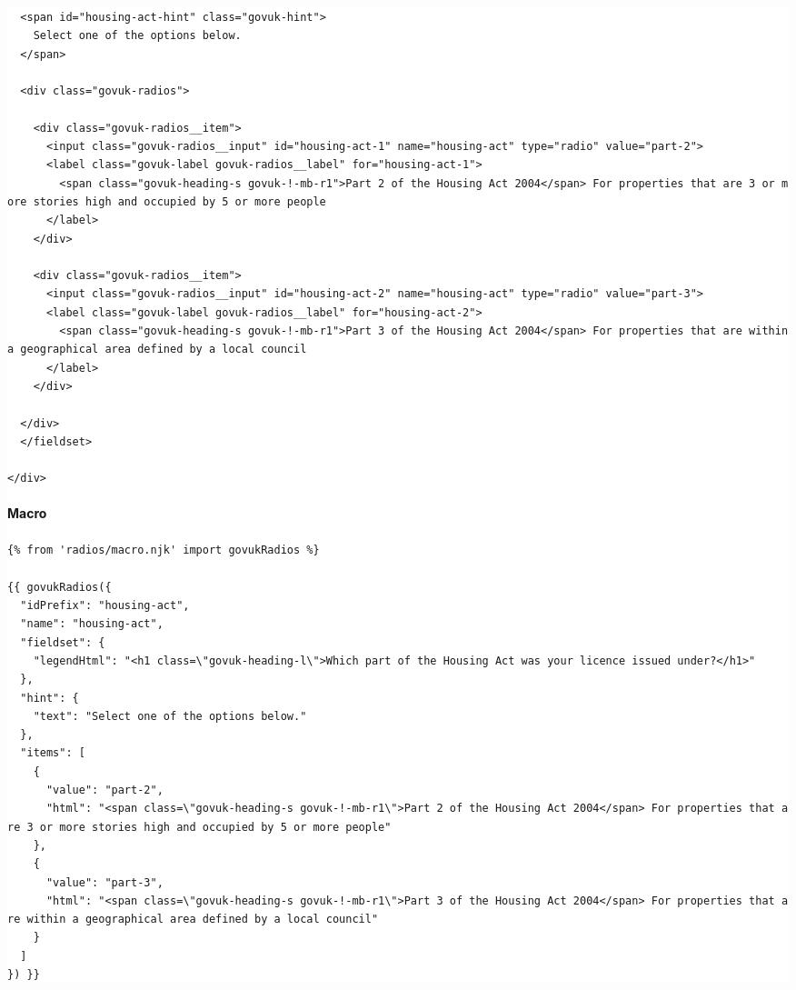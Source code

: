       <span id="housing-act-hint" class="govuk-hint">
        Select one of the options below.
      </span>

      <div class="govuk-radios">

        <div class="govuk-radios__item">
          <input class="govuk-radios__input" id="housing-act-1" name="housing-act" type="radio" value="part-2">
          <label class="govuk-label govuk-radios__label" for="housing-act-1">
            <span class="govuk-heading-s govuk-!-mb-r1">Part 2 of the Housing Act 2004</span> For properties that are 3 or more stories high and occupied by 5 or more people
          </label>
        </div>

        <div class="govuk-radios__item">
          <input class="govuk-radios__input" id="housing-act-2" name="housing-act" type="radio" value="part-3">
          <label class="govuk-label govuk-radios__label" for="housing-act-2">
            <span class="govuk-heading-s govuk-!-mb-r1">Part 3 of the Housing Act 2004</span> For properties that are within a geographical area defined by a local council
          </label>
        </div>

      </div>
      </fieldset>

    </div>

#### Macro

    {% from 'radios/macro.njk' import govukRadios %}

    {{ govukRadios({
      "idPrefix": "housing-act",
      "name": "housing-act",
      "fieldset": {
        "legendHtml": "<h1 class=\"govuk-heading-l\">Which part of the Housing Act was your licence issued under?</h1>"
      },
      "hint": {
        "text": "Select one of the options below."
      },
      "items": [
        {
          "value": "part-2",
          "html": "<span class=\"govuk-heading-s govuk-!-mb-r1\">Part 2 of the Housing Act 2004</span> For properties that are 3 or more stories high and occupied by 5 or more people"
        },
        {
          "value": "part-3",
          "html": "<span class=\"govuk-heading-s govuk-!-mb-r1\">Part 3 of the Housing Act 2004</span> For properties that are within a geographical area defined by a local council"
        }
      ]
    }) }}
